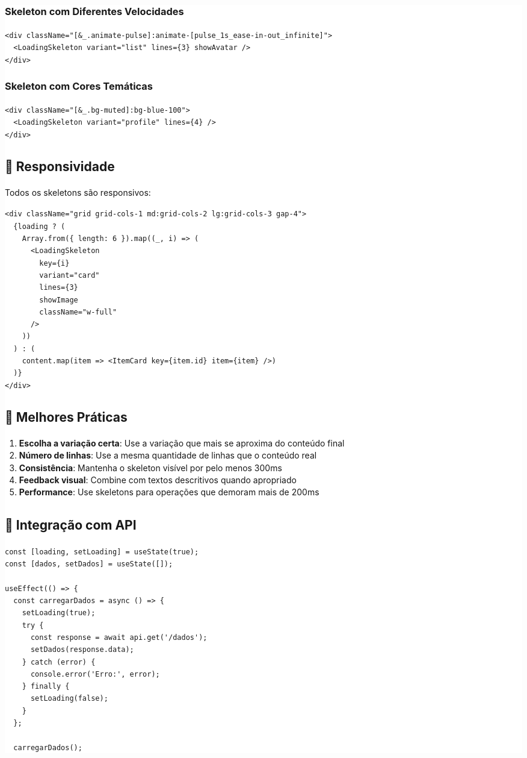 ### Skeleton com Diferentes Velocidades
```tsx
<div className="[&_.animate-pulse]:animate-[pulse_1s_ease-in-out_infinite]">
  <LoadingSkeleton variant="list" lines={3} showAvatar />
</div>
```

### Skeleton com Cores Temáticas
```tsx
<div className="[&_.bg-muted]:bg-blue-100">
  <LoadingSkeleton variant="profile" lines={4} />
</div>
```

## 📱 Responsividade

Todos os skeletons são responsivos:

```tsx
<div className="grid grid-cols-1 md:grid-cols-2 lg:grid-cols-3 gap-4">
  {loading ? (
    Array.from({ length: 6 }).map((_, i) => (
      <LoadingSkeleton 
        key={i} 
        variant="card" 
        lines={3} 
        showImage 
        className="w-full" 
      />
    ))
  ) : (
    content.map(item => <ItemCard key={item.id} item={item} />)
  )}
</div>
```

## 🎯 Melhores Práticas

1. **Escolha a variação certa**: Use a variação que mais se aproxima do conteúdo final
2. **Número de linhas**: Use a mesma quantidade de linhas que o conteúdo real
3. **Consistência**: Mantenha o skeleton visível por pelo menos 300ms
4. **Feedback visual**: Combine com textos descritivos quando apropriado
5. **Performance**: Use skeletons para operações que demoram mais de 200ms

## 🔄 Integração com API

```tsx
const [loading, setLoading] = useState(true);
const [dados, setDados] = useState([]);

useEffect(() => {
  const carregarDados = async () => {
    setLoading(true);
    try {
      const response = await api.get('/dados');
      setDados(response.data);
    } catch (error) {
      console.error('Erro:', error);
    } finally {
      setLoading(false);
    }
  };

  carregarDados();
```